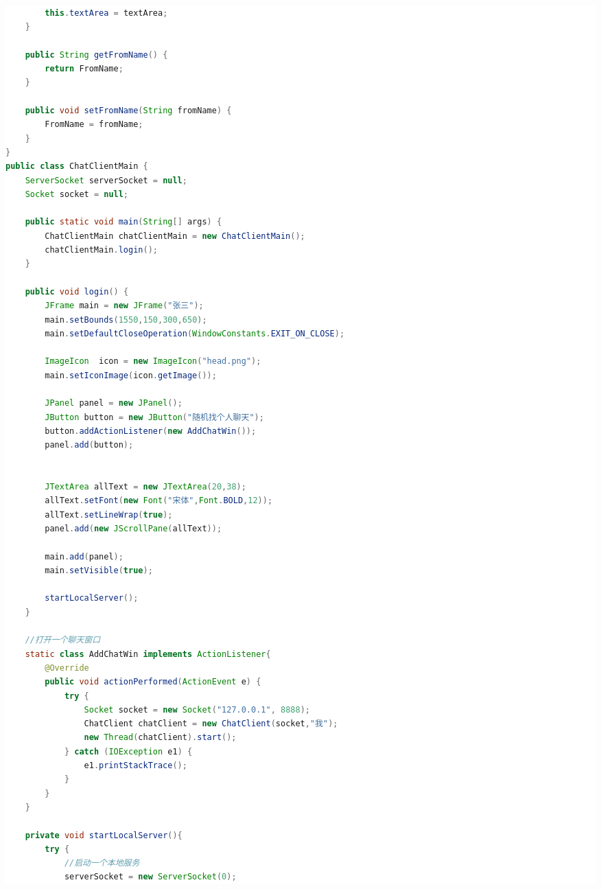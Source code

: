 ```java
        this.textArea = textArea;
    }

    public String getFromName() {
        return FromName;
    }

    public void setFromName(String fromName) {
        FromName = fromName;
    }
}
public class ChatClientMain {
    ServerSocket serverSocket = null;
    Socket socket = null;

    public static void main(String[] args) {
        ChatClientMain chatClientMain = new ChatClientMain();
        chatClientMain.login();
    }

    public void login() {
        JFrame main = new JFrame("张三");
        main.setBounds(1550,150,300,650);
        main.setDefaultCloseOperation(WindowConstants.EXIT_ON_CLOSE);

        ImageIcon  icon = new ImageIcon("head.png");
        main.setIconImage(icon.getImage());

        JPanel panel = new JPanel();
        JButton button = new JButton("随机找个人聊天");
        button.addActionListener(new AddChatWin());
        panel.add(button);


        JTextArea allText = new JTextArea(20,38);
        allText.setFont(new Font("宋体",Font.BOLD,12));
        allText.setLineWrap(true);
        panel.add(new JScrollPane(allText));

        main.add(panel);
        main.setVisible(true);

        startLocalServer();
    }

    //打开一个聊天窗口
    static class AddChatWin implements ActionListener{
        @Override
        public void actionPerformed(ActionEvent e) {
            try {
                Socket socket = new Socket("127.0.0.1", 8888);
                ChatClient chatClient = new ChatClient(socket,"我");
                new Thread(chatClient).start();
            } catch (IOException e1) {
                e1.printStackTrace();
            }
        }
    }

    private void startLocalServer(){
        try {
            //启动一个本地服务
            serverSocket = new ServerSocket(0);
```